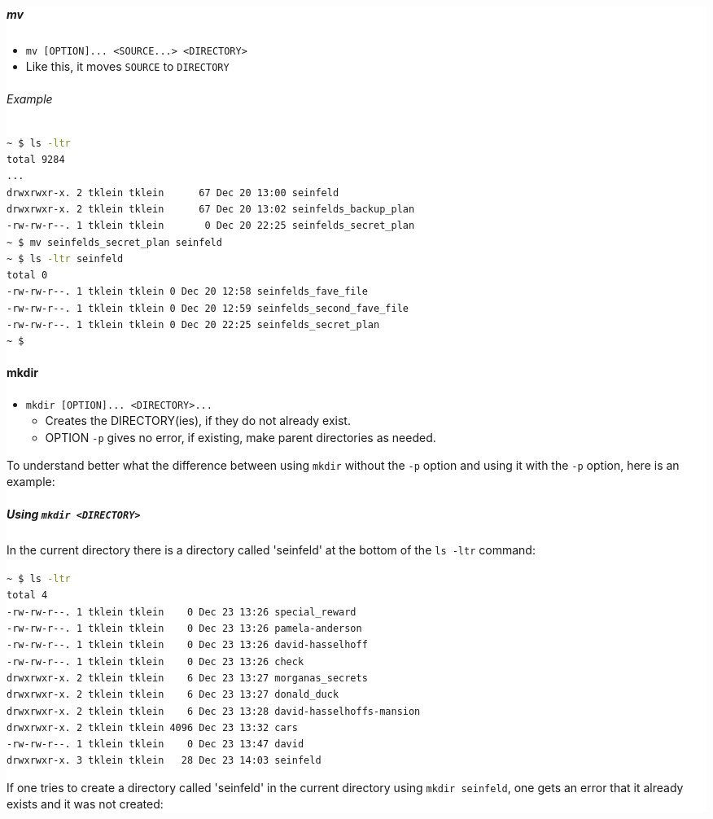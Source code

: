 ##### mv

- `mv [OPTION]... <SOURCE...> <DIRECTORY>`
- Like this, it moves `SOURCE` to `DIRECTORY`

###### Example

```bash
~ $ ls -ltr
total 9284
...
drwxrwxr-x. 2 tklein tklein      67 Dec 20 13:00 seinfeld
drwxrwxr-x. 2 tklein tklein      67 Dec 20 13:02 seinfelds_backup_plan
-rw-rw-r--. 1 tklein tklein       0 Dec 20 22:25 seinfelds_secret_plan
~ $ mv seinfelds_secret_plan seinfeld
~ $ ls -ltr seinfeld
total 0
-rw-rw-r--. 1 tklein tklein 0 Dec 20 12:58 seinfelds_fave_file
-rw-rw-r--. 1 tklein tklein 0 Dec 20 12:59 seinfelds_second_fave_file
-rw-rw-r--. 1 tklein tklein 0 Dec 20 22:25 seinfelds_secret_plan
~ $
```

#### mkdir

- `mkdir [OPTION]... <DIRECTORY>...`
  -	Creates the  DIRECTORY(ies), if they do not
      already exist.
  - OPTION `-p` gives no error, if existing, make parent directories as needed.

To understand better what the difference between using `mkdir` without the `-p` option and using it with the `-p` option, here is an example\:

##### Using `mkdir <DIRECTORY>`

In the current directory there is a directory called 'seinfeld' at the bottom of the `ls -ltr` command\:


```bash
~ $ ls -ltr
total 4
-rw-rw-r--. 1 tklein tklein    0 Dec 23 13:26 special_reward
-rw-rw-r--. 1 tklein tklein    0 Dec 23 13:26 pamela-anderson
-rw-rw-r--. 1 tklein tklein    0 Dec 23 13:26 david-hasselhoff
-rw-rw-r--. 1 tklein tklein    0 Dec 23 13:26 check
drwxrwxr-x. 2 tklein tklein    6 Dec 23 13:27 morganas_secrets
drwxrwxr-x. 2 tklein tklein    6 Dec 23 13:27 donald_duck
drwxrwxr-x. 2 tklein tklein    6 Dec 23 13:28 david-hasselhoffs-mansion
drwxrwxr-x. 2 tklein tklein 4096 Dec 23 13:32 cars
-rw-rw-r--. 1 tklein tklein    0 Dec 23 13:47 david
drwxrwxr-x. 3 tklein tklein   28 Dec 23 14:03 seinfeld
```

If one tries to create a directory called 'seinfeld' in the current directory using `mkdir seinfeld`, one gets an error that it already exists and it was not created\:
